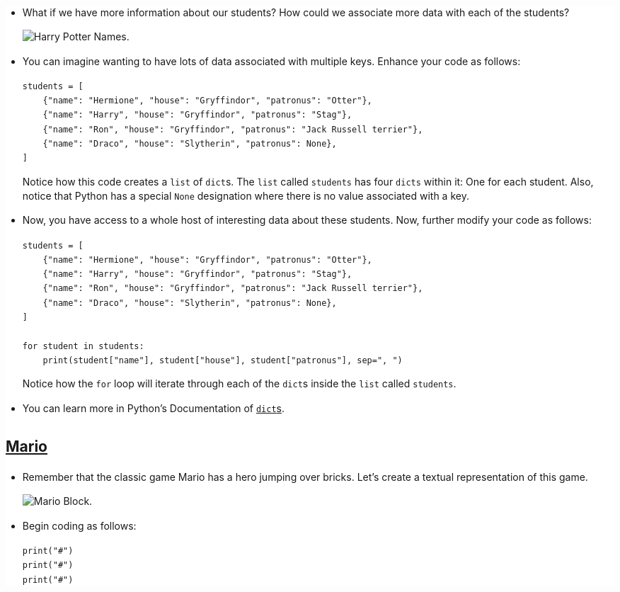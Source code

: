 - What if we have more information about our students? How could we associate more data with each of the students?
    
    ![Harry Potter Names.](https://cs50.harvard.edu/python/2022/notes/2/cs50pWeek2Slide18.png "Harry Potter Names.")
    
- You can imagine wanting to have lots of data associated with multiple keys. Enhance your code as follows:
    
    ```
    students = [
        {"name": "Hermione", "house": "Gryffindor", "patronus": "Otter"},
        {"name": "Harry", "house": "Gryffindor", "patronus": "Stag"},
        {"name": "Ron", "house": "Gryffindor", "patronus": "Jack Russell terrier"},
        {"name": "Draco", "house": "Slytherin", "patronus": None},
    ]
    ```
    
    Notice how this code creates a `list` of `dict`s. The `list` called `students` has four `dicts` within it: One for each student. Also, notice that Python has a special `None` designation where there is no value associated with a key.
    
- Now, you have access to a whole host of interesting data about these students. Now, further modify your code as follows:
    
    ```
    students = [
        {"name": "Hermione", "house": "Gryffindor", "patronus": "Otter"},
        {"name": "Harry", "house": "Gryffindor", "patronus": "Stag"},
        {"name": "Ron", "house": "Gryffindor", "patronus": "Jack Russell terrier"},
        {"name": "Draco", "house": "Slytherin", "patronus": None},
    ]
    
    for student in students:
        print(student["name"], student["house"], student["patronus"], sep=", ")
    ```
    
    Notice how the `for` loop will iterate through each of the `dict`s inside the `list` called `students`.
    
- You can learn more in Python’s Documentation of [`dict`s](https://docs.python.org/3/tutorial/datastructures.html#dictionaries).

## [Mario](https://cs50.harvard.edu/python/2022/notes/2/#mario)

- Remember that the classic game Mario has a hero jumping over bricks. Let’s create a textual representation of this game.
    
    ![Mario Block.](https://cs50.harvard.edu/python/2022/notes/2/cs50pWeek2Slide21.png "Mario Block.")
    
- Begin coding as follows:
    
    ```
    print("#")
    print("#")
    print("#")
    ```
    